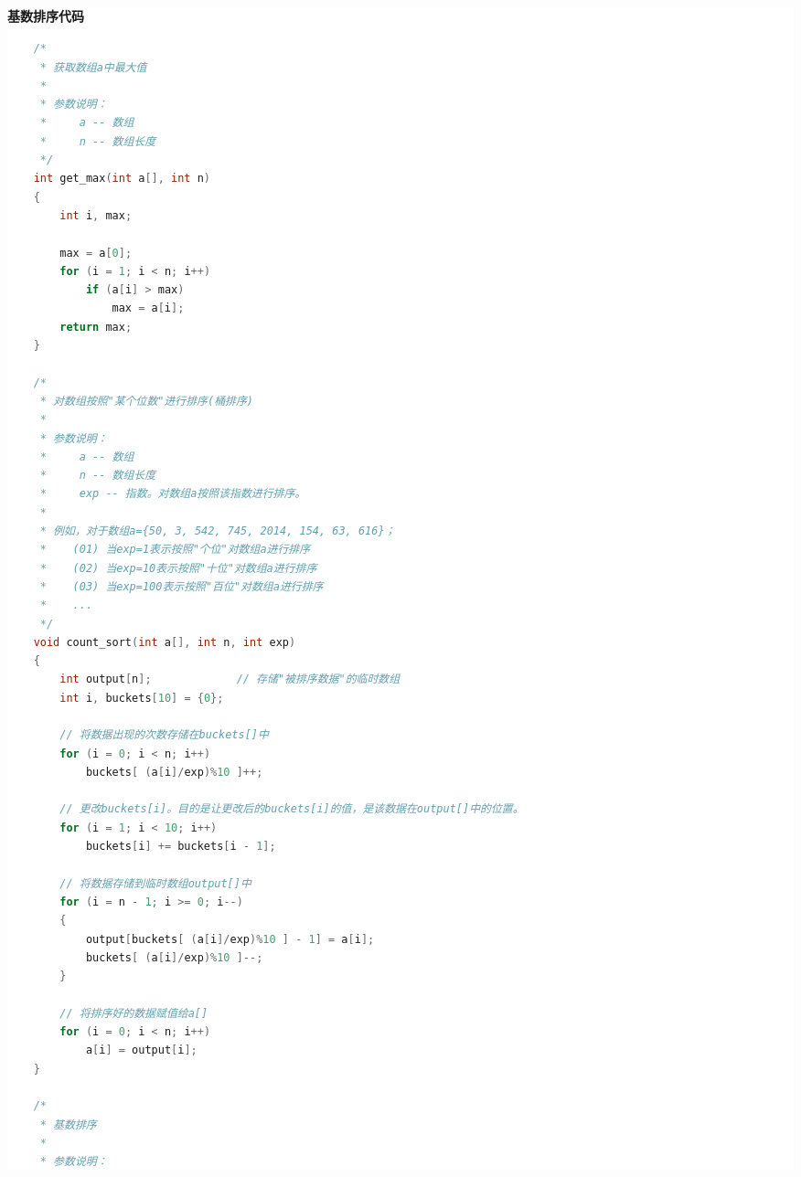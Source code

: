 **基数排序代码**

```c
    /*
     * 获取数组a中最大值
     *
     * 参数说明：
     *     a -- 数组
     *     n -- 数组长度
     */
    int get_max(int a[], int n)
    {
        int i, max;
    
        max = a[0];
        for (i = 1; i < n; i++)
            if (a[i] > max)
                max = a[i];
        return max;
    }
    
    /*
     * 对数组按照"某个位数"进行排序(桶排序)
     *
     * 参数说明：
     *     a -- 数组
     *     n -- 数组长度
     *     exp -- 指数。对数组a按照该指数进行排序。
     *
     * 例如，对于数组a={50, 3, 542, 745, 2014, 154, 63, 616}；
     *    (01) 当exp=1表示按照"个位"对数组a进行排序
     *    (02) 当exp=10表示按照"十位"对数组a进行排序
     *    (03) 当exp=100表示按照"百位"对数组a进行排序
     *    ...
     */
    void count_sort(int a[], int n, int exp)
    {
        int output[n];             // 存储"被排序数据"的临时数组
        int i, buckets[10] = {0};
    
        // 将数据出现的次数存储在buckets[]中
        for (i = 0; i < n; i++)
            buckets[ (a[i]/exp)%10 ]++;
    
        // 更改buckets[i]。目的是让更改后的buckets[i]的值，是该数据在output[]中的位置。
        for (i = 1; i < 10; i++)
            buckets[i] += buckets[i - 1];
    
        // 将数据存储到临时数组output[]中
        for (i = n - 1; i >= 0; i--)
        {
            output[buckets[ (a[i]/exp)%10 ] - 1] = a[i];
            buckets[ (a[i]/exp)%10 ]--;
        }
    
        // 将排序好的数据赋值给a[]
        for (i = 0; i < n; i++)
            a[i] = output[i];
    }
    
    /*
     * 基数排序
     *
     * 参数说明：
```

[0]: http://www.cnblogs.com/skywang12345/p/3603669.html
[1]: #a1
[2]: #a2
[3]: #a41
[4]: #a42
[5]: #a43
[6]: http://www.cnblogs.com/skywang12345/p/3603935.html
[7]: http://www.cnblogs.com/skywang12345/p/3602737.html